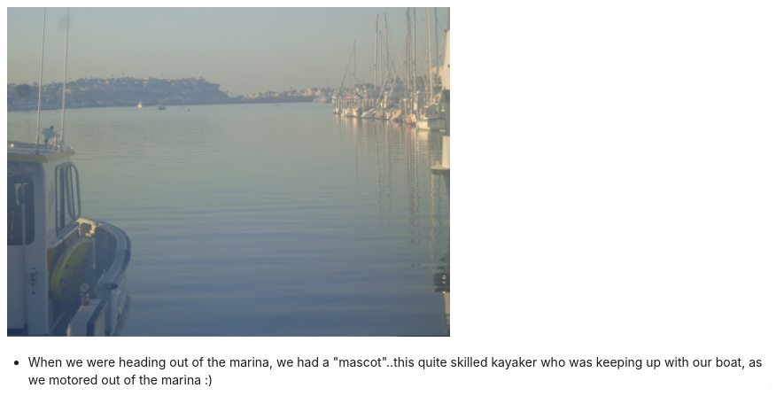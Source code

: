  <img src="/images/accelerateU/a_018.png" width="500">
 
 - When we were heading out of the marina, we had a "mascot"..this quite skilled kayaker
   who was keeping up with our boat, as we motored out of the marina :)
   